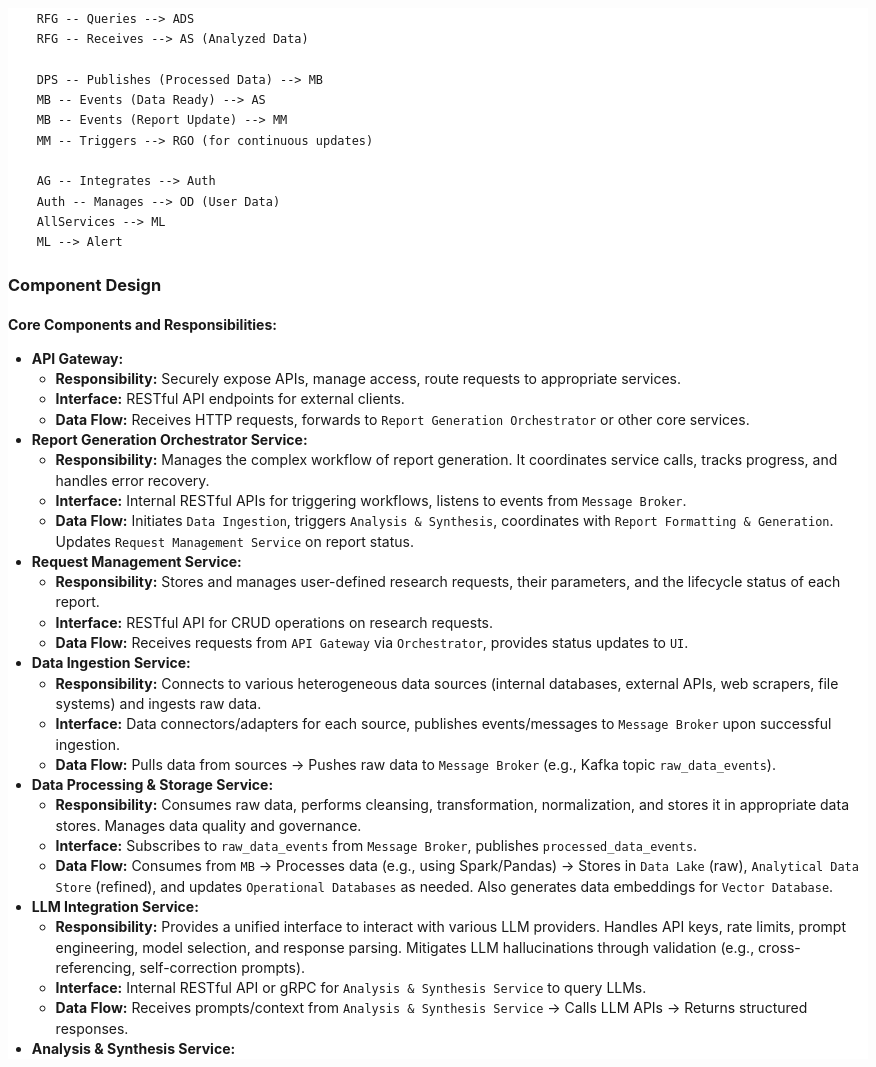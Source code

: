 ```mermaid
    RFG -- Queries --> ADS
    RFG -- Receives --> AS (Analyzed Data)

    DPS -- Publishes (Processed Data) --> MB
    MB -- Events (Data Ready) --> AS
    MB -- Events (Report Update) --> MM
    MM -- Triggers --> RGO (for continuous updates)

    AG -- Integrates --> Auth
    Auth -- Manages --> OD (User Data)
    AllServices --> ML
    ML --> Alert

```

### Component Design

**Core Components and Responsibilities:**

*   **API Gateway:**
    *   **Responsibility:** Securely expose APIs, manage access, route requests to appropriate services.
    *   **Interface:** RESTful API endpoints for external clients.
    *   **Data Flow:** Receives HTTP requests, forwards to `Report Generation Orchestrator` or other core services.
*   **Report Generation Orchestrator Service:**
    *   **Responsibility:** Manages the complex workflow of report generation. It coordinates service calls, tracks progress, and handles error recovery.
    *   **Interface:** Internal RESTful APIs for triggering workflows, listens to events from `Message Broker`.
    *   **Data Flow:** Initiates `Data Ingestion`, triggers `Analysis & Synthesis`, coordinates with `Report Formatting & Generation`. Updates `Request Management Service` on report status.
*   **Request Management Service:**
    *   **Responsibility:** Stores and manages user-defined research requests, their parameters, and the lifecycle status of each report.
    *   **Interface:** RESTful API for CRUD operations on research requests.
    *   **Data Flow:** Receives requests from `API Gateway` via `Orchestrator`, provides status updates to `UI`.
*   **Data Ingestion Service:**
    *   **Responsibility:** Connects to various heterogeneous data sources (internal databases, external APIs, web scrapers, file systems) and ingests raw data.
    *   **Interface:** Data connectors/adapters for each source, publishes events/messages to `Message Broker` upon successful ingestion.
    *   **Data Flow:** Pulls data from sources -> Pushes raw data to `Message Broker` (e.g., Kafka topic `raw_data_events`).
*   **Data Processing & Storage Service:**
    *   **Responsibility:** Consumes raw data, performs cleansing, transformation, normalization, and stores it in appropriate data stores. Manages data quality and governance.
    *   **Interface:** Subscribes to `raw_data_events` from `Message Broker`, publishes `processed_data_events`.
    *   **Data Flow:** Consumes from `MB` -> Processes data (e.g., using Spark/Pandas) -> Stores in `Data Lake` (raw), `Analytical Data Store` (refined), and updates `Operational Databases` as needed. Also generates data embeddings for `Vector Database`.
*   **LLM Integration Service:**
    *   **Responsibility:** Provides a unified interface to interact with various LLM providers. Handles API keys, rate limits, prompt engineering, model selection, and response parsing. Mitigates LLM hallucinations through validation (e.g., cross-referencing, self-correction prompts).
    *   **Interface:** Internal RESTful API or gRPC for `Analysis & Synthesis Service` to query LLMs.
    *   **Data Flow:** Receives prompts/context from `Analysis & Synthesis Service` -> Calls LLM APIs -> Returns structured responses.
*   **Analysis & Synthesis Service:**